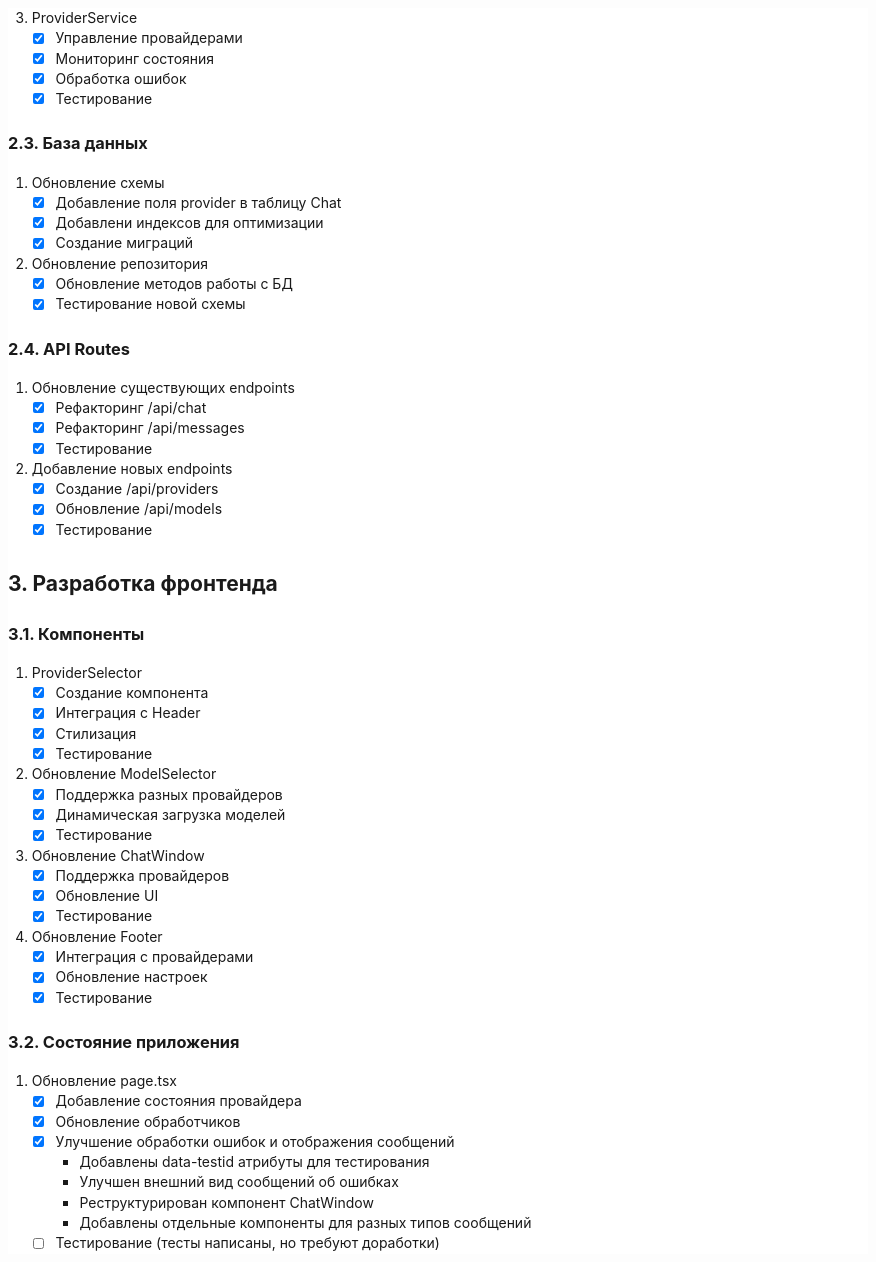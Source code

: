3. ProviderService
   - [x] Управление провайдерами
   - [x] Мониторинг состояния
   - [x] Обработка ошибок
   - [x] Тестирование

### 2.3. База данных
1. Обновление схемы
   - [x] Добавление поля provider в таблицу Chat
   - [x] Добавлени индексов для оптимизации
   - [x] Создание миграций

2. Обновление репозитория
   - [x] Обновление методов работы с БД
   - [x] Тестирование новой схемы

### 2.4. API Routes
1. Обновление существующих endpoints
   - [x] Рефакторинг /api/chat
   - [x] Рефакторинг /api/messages
   - [x] Тестирование

2. Добавление новых endpoints
   - [x] Создание /api/providers
   - [x] Обновление /api/models
   - [x] Тестирование

## 3. Разработка фронтенда

### 3.1. Компоненты
1. ProviderSelector
   - [x] Создание компонента
   - [x] Интеграция с Header
   - [x] Стилизация
   - [x] Тестирование

2. Обновление ModelSelector
   - [x] Поддержка разных провайдеров
   - [x] Динамическая загрузка моделей
   - [x] Тестирование

3. Обновление ChatWindow
   - [x] Поддержка провайдеров
   - [x] Обновление UI
   - [x] Тестирование

4. Обновление Footer
   - [x] Интеграция с провайдерами
   - [x] Обновление настроек
   - [x] Тестирование

### 3.2. Состояние приложения
1. Обновление page.tsx
   - [x] Добавление состояния провайдера
   - [x] Обновление обработчиков
   - [x] Улучшение обработки ошибок и отображения сообщений
     - Добавлены data-testid атрибуты для тестирования
     - Улучшен внешний вид сообщений об ошибках
     - Реструктурирован компонент ChatWindow
     - Добавлены отдельные компоненты для разных типов сообщений
   - [ ] Тестирование (тесты написаны, но требуют доработки)
